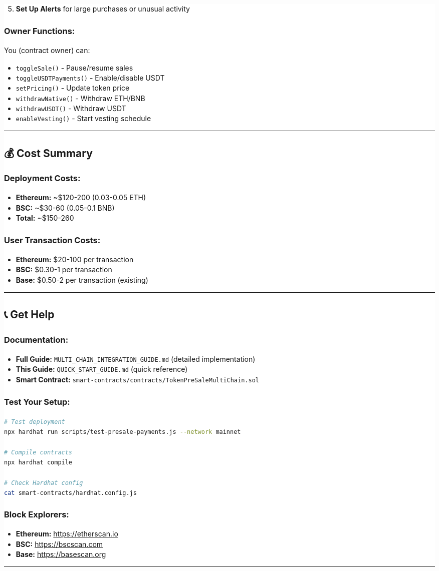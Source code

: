 5. **Set Up Alerts** for large purchases or unusual activity

### Owner Functions:

You (contract owner) can:
- `toggleSale()` - Pause/resume sales
- `toggleUSDTPayments()` - Enable/disable USDT
- `setPricing()` - Update token price
- `withdrawNative()` - Withdraw ETH/BNB
- `withdrawUSDT()` - Withdraw USDT
- `enableVesting()` - Start vesting schedule

---

## 💰 Cost Summary

### Deployment Costs:
- **Ethereum:** ~$120-200 (0.03-0.05 ETH)
- **BSC:** ~$30-60 (0.05-0.1 BNB)
- **Total:** ~$150-260

### User Transaction Costs:
- **Ethereum:** $20-100 per transaction
- **BSC:** $0.30-1 per transaction
- **Base:** $0.50-2 per transaction (existing)

---

## 📞 Get Help

### Documentation:
- **Full Guide:** `MULTI_CHAIN_INTEGRATION_GUIDE.md` (detailed implementation)
- **This Guide:** `QUICK_START_GUIDE.md` (quick reference)
- **Smart Contract:** `smart-contracts/contracts/TokenPreSaleMultiChain.sol`

### Test Your Setup:
```bash
# Test deployment
npx hardhat run scripts/test-presale-payments.js --network mainnet

# Compile contracts
npx hardhat compile

# Check Hardhat config
cat smart-contracts/hardhat.config.js
```

### Block Explorers:
- **Ethereum:** https://etherscan.io
- **BSC:** https://bscscan.com
- **Base:** https://basescan.org

---